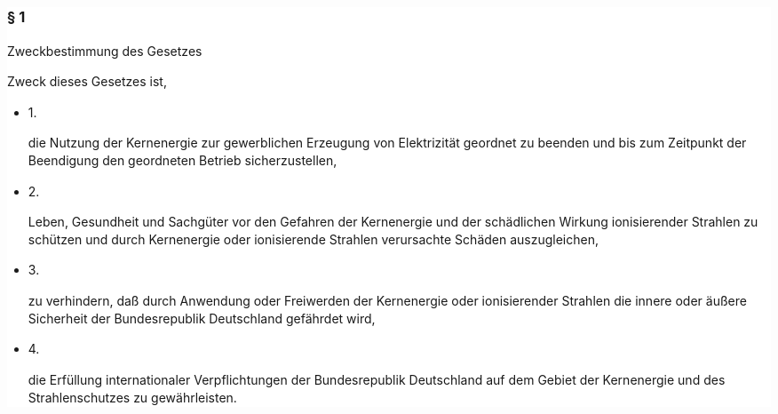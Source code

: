<span id="BJNR008140959BJNE000702377.html"></span>

### § 1  
Zweckbestimmung des Gesetzes

<div>

<div class="jnhtml">

<div>

<div class="jurAbsatz">

Zweck dieses Gesetzes ist,

  - 1\.
    
    <div style="">
    
    die Nutzung der Kernenergie zur gewerblichen Erzeugung von
    Elektrizität geordnet zu beenden und bis zum Zeitpunkt der
    Beendigung den geordneten Betrieb sicherzustellen,
    
    </div>

  - 2\.
    
    <div style="">
    
    Leben, Gesundheit und Sachgüter vor den Gefahren der Kernenergie und
    der schädlichen Wirkung ionisierender Strahlen zu schützen und durch
    Kernenergie oder ionisierende Strahlen verursachte Schäden
    auszugleichen,
    
    </div>

  - 3\.
    
    <div style="">
    
    zu verhindern, daß durch Anwendung oder Freiwerden der Kernenergie
    oder ionisierender Strahlen die innere oder äußere Sicherheit der
    Bundesrepublik Deutschland gefährdet wird,
    
    </div>

  - 4\.
    
    <div style="">
    
    die Erfüllung internationaler Verpflichtungen der Bundesrepublik
    Deutschland auf dem Gebiet der Kernenergie und des Strahlenschutzes
    zu gewährleisten.
    
    </div>

</div>

</div>

</div>
